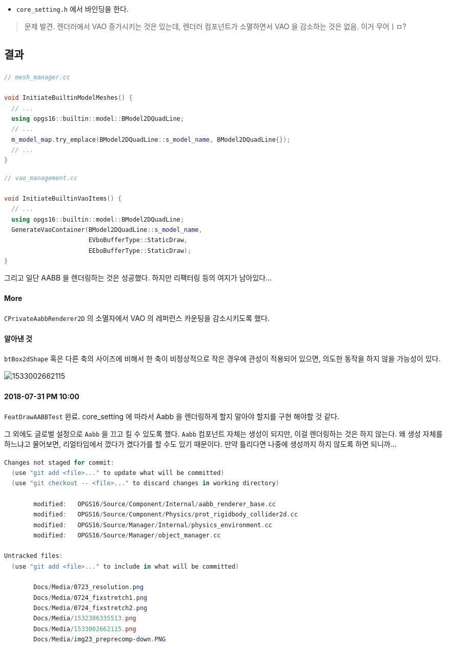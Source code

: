 * `core_setting.h` 에서 바인딩을 한다.

> 문제 발견. 렌더러에서 VAO 증가시키는 것은 있는데, 렌더러 컴포넌트가 소멸하면서 VAO 을 감소하는 것은 없음. 이거 무어ㅣㅁ?

## 결과

``` c++
// mesh_manager.cc

void InitiateBuiltinModelMeshes() {
  // ...
  using opgs16::builtin::model::BModel2DQuadLine;
  // ...
  m_model_map.try_emplace(BModel2DQuadLine::s_model_name, BModel2DQuadLine{});
  // ...
}
```

``` c++
// vao_management.cc

void InitiateBuiltinVaoItems() {
  // ...
  using opgs16::builtin::model::BModel2DQuadLine;
  GenerateVaoContainer(BModel2DQuadLine::s_model_name,
                       EVboBufferType::StaticDraw,
                       EEboBufferType::StaticDraw);
}
```

그리고 일단 AABB 을 렌더링하는 것은 성공했다. 하지만 리팩터링 등의 여지가 남아있다...

#### More

`CPrivateAabbRenderer2D` 의 소멸자에서 VAO 의 레퍼런스 카운팅을 감소시키도록 했다.

#### 알아낸 것

`btBox2dShape` 혹은 다른 축의 사이즈에 비해서 한 축이 비정상적으로 작은 경우에 관성이 적용되어 있으면, 의도한 동작을 하지 않을 가능성이 있다.

![1533002662115](D:\Development\OPGS16\Docs\Media\1533002662115.png)

#### 2018-07-31 PM 10:00

`FeatDrawAABBTest` 완료. core_setting 에 따라서 Aabb 을 렌더링하게 할지 말아야 할지를 구현 해야할 것 같다.

그 외에도 글로벌 설정으로 `Aabb` 을 끄고 킬 수 있도록 했다. `Aabb` 컴포넌트 자체는 생성이 되지만, 이걸 렌더링하는 것은 하지 않는다. 왜 생성 자체를 하느냐고 물어보면, 리얼타임에서  껐다가 켰다가를 할 수도 있기 때문이다. 만약 틀리다면 나중에 생성까지 하지 않도록 하면 되니까...

``` powershell
Changes not staged for commit:
  (use "git add <file>..." to update what will be committed)
  (use "git checkout -- <file>..." to discard changes in working directory)

        modified:   OPGS16/Source/Component/Internal/aabb_renderer_base.cc
        modified:   OPGS16/Source/Component/Physics/prot_rigidbody_collider2d.cc
        modified:   OPGS16/Source/Manager/Internal/physics_environment.cc
        modified:   OPGS16/Source/Manager/object_manager.cc

Untracked files:
  (use "git add <file>..." to include in what will be committed)

        Docs/Media/0723_resolution.png
        Docs/Media/0724_fixstretch1.png
        Docs/Media/0724_fixstretch2.png
        Docs/Media/1532386335513.png
        Docs/Media/1533002662115.png
        Docs/Media/img23_preprecomp-down.PNG
```